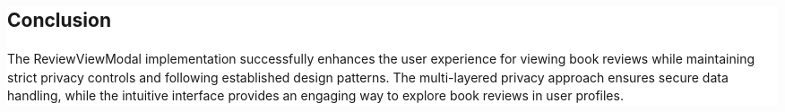 ## Conclusion

The ReviewViewModal implementation successfully enhances the user experience for viewing book reviews while maintaining strict privacy controls and following established design patterns. The multi-layered privacy approach ensures secure data handling, while the intuitive interface provides an engaging way to explore book reviews in user profiles.

